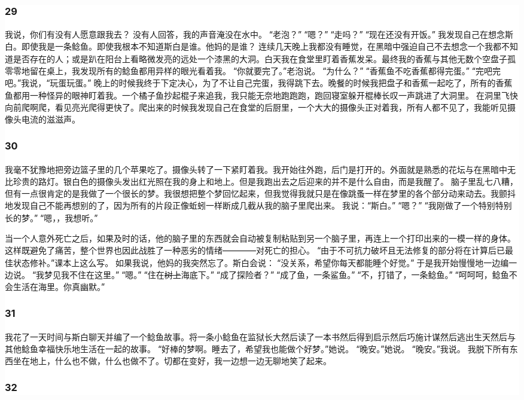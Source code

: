 ### 29

我说，你们有没有人愿意跟我去？
没有人回答，我的声音淹没在水中。
“老泡？”
“嗯？”
“走吗？”
“现在还没有开饭。”
我发现自己在想念斯白。即使我是一条鲶鱼。即使我根本不知道斯白是谁。他妈的是谁？
连续几天晚上我都没有睡觉，在黑暗中强迫自己不去想念一个我都不知道是否存在的人；或是趴在阳台上看略微发亮的远处一个漆黑的大洞。白天我在食堂里盯着香蕉发呆。最终我的香蕉与其他无数个空盘子孤零零地留在桌上，我发现所有的鲶鱼都用异样的眼光看着我。
“你就要完了。”老泡说。
“为什么？”
“香蕉鱼不吃香蕉都得完蛋。”
“完吧完吧。”我说，“玩蛋玩蛋。”
晚上的时候我终于下定决心，为了不让自己完蛋，我得跳下去。晚餐的时候我把盘子和香蕉一起吃了，所有的香蕉鱼都用一种怪异的眼神盯着我。一个橘子鱼抄起棍子来追我，我只能无奈地跑跑跑，跑回寝室躲开棍棒长叹一声跳进了大洞里。
在洞里飞快向前爬啊爬，看见亮光爬得更快了。爬出来的时候我发现自己在食堂的后厨里，一个大大的摄像头正对着我，所有人都不见了，我能听见摄像头电流的滋滋声。

### 30

我毫不犹豫地把旁边篮子里的几个苹果吃了。摄像头转了一下紧盯着我。我开始往外跑，后门是打开的。外面就是熟悉的花坛与在黑暗中无比珍贵的路灯。银白色的摄像头发出红光照在我的身上和地上。但是我跑出去之后迎来的并不是什么自由，而是我醒了。
脑子里乱七八糟，但有一点很肯定的是我做了一个很长的梦。我很想把整个梦回忆起来，但我觉得我就只是在像跳蚤一样在梦里的各个部分动来动去。我颤抖地发现自己不能再想别的了，因为所有的片段正像蚯蚓一样断成几截从我的脑子里爬出来。
我说：“斯白。”
“嗯？”
“我刚做了一个特别特别长的梦。”
“嗯，，我想听。”
  
当一个人意外死亡之后，如果及时的话，他的脑子里的东西就会自动被复制粘贴到另一个脑子里，再连上一个打印出来的一模一样的身体。这样既避免了痛苦，整个世界也因此战胜了一种恶劣的情绪————对死亡的担心。
“由于不可抗力破坏且无法修复的部分将在计算后已最佳状态修补。”课本上这么写。
如果我说，他妈的我突然忘了。斯白会说：
“没关系，希望你每天都能睡个好觉。”
于是我开始慢慢地一边编一边说。
“我梦见我不住在这里。”
“嗯。”
“住在~~树上~~海底下。”
“成了探险者？”
“成了鱼，一条鲨鱼。”
“不，打错了，一条鲶鱼。”
“呵呵呵，鲶鱼不会生活在海里。你真幽默。”

### 31

我花了一天时间与斯白聊天并编了一个鲶鱼故事。将一条小鲶鱼在监狱长大然后读了一本书然后得到启示然后巧施计谋然后逃出生天然后与其他鲶鱼幸福快乐地生活在一起的故事。
“好棒的梦啊。睡去了，希望我也能做个好梦。”她说。
“晚安。”她说。
“晚安。”我说。
我脱下所有东西坐在地上，什么也不做，什么也做不了。切都在变好，我一边想一边无聊地笑了起来。

### 32

